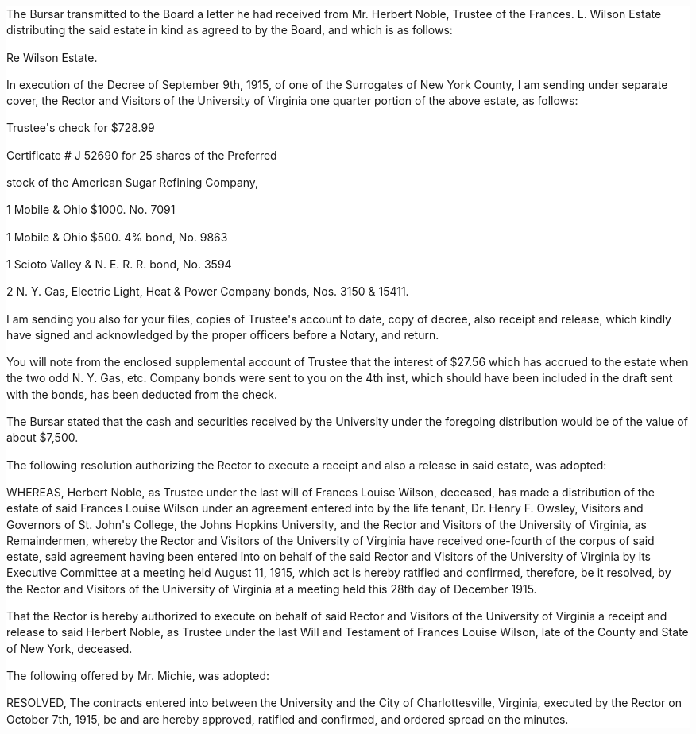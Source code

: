 The Bursar transmitted to the Board a letter he had received from Mr. Herbert Noble, Trustee of the Frances. L. Wilson Estate distributing the said estate in kind as agreed to by the Board, and which is as follows:

Re Wilson Estate.

In execution of the Decree of September 9th, 1915, of one of the Surrogates of New York County, I am sending under separate cover, the Rector and Visitors of the University of Virginia one quarter portion of the above estate, as follows:

Trustee's check for $728.99

Certificate # J 52690 for 25 shares of the Preferred

stock of the American Sugar Refining Company,

1 Mobile & Ohio $1000. No. 7091

1 Mobile & Ohio $500. 4% bond, No. 9863

1 Scioto Valley & N. E. R. R. bond, No. 3594

2 N. Y. Gas, Electric Light, Heat & Power Company bonds, Nos. 3150 & 15411.

I am sending you also for your files, copies of Trustee's account to date, copy of decree, also receipt and release, which kindly have signed and acknowledged by the proper officers before a Notary, and return.

You will note from the enclosed supplemental account of Trustee that the interest of $27.56 which has accrued to the estate when the two odd N. Y. Gas, etc. Company bonds were sent to you on the 4th inst, which should have been included in the draft sent with the bonds, has been deducted from the check.

The Bursar stated that the cash and securities received by the University under the foregoing distribution would be of the value of about $7,500.

The following resolution authorizing the Rector to execute a receipt and also a release in said estate, was adopted:

WHEREAS, Herbert Noble, as Trustee under the last will of Frances Louise Wilson, deceased, has made a distribution of the estate of said Frances Louise Wilson under an agreement entered into by the life tenant, Dr. Henry F. Owsley, Visitors and Governors of St. John's College, the Johns Hopkins University, and the Rector and Visitors of the University of Virginia, as Remaindermen, whereby the Rector and Visitors of the University of Virginia have received one-fourth of the corpus of said estate, said agreement having been entered into on behalf of the said Rector and Visitors of the University of Virginia by its Executive Committee at a meeting held August 11, 1915, which act is hereby ratified and confirmed, therefore, be it resolved, by the Rector and Visitors of the University of Virginia at a meeting held this 28th day of December 1915.

That the Rector is hereby authorized to execute on behalf of said Rector and Visitors of the University of Virginia a receipt and release to said Herbert Noble, as Trustee under the last Will and Testament of Frances Louise Wilson, late of the County and State of New York, deceased.

The following offered by Mr. Michie, was adopted:

RESOLVED, The contracts entered into between the University and the City of Charlottesville, Virginia, executed by the Rector on October 7th, 1915, be and are hereby approved, ratified and confirmed, and ordered spread on the minutes.
